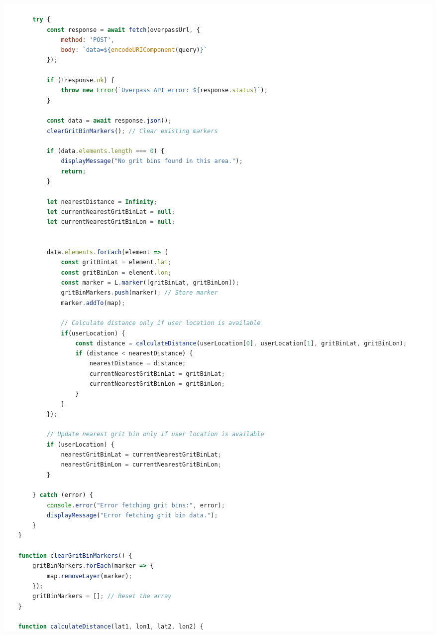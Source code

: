 ```javascript

        try {
            const response = await fetch(overpassUrl, {
                method: 'POST',
                body: `data=${encodeURIComponent(query)}`
            });

            if (!response.ok) {
                throw new Error(`Overpass API error: ${response.status}`);
            }

            const data = await response.json();
            clearGritBinMarkers(); // Clear existing markers

            if (data.elements.length === 0) {
                displayMessage("No grit bins found in this area.");
                return;
            }

            let nearestDistance = Infinity;
            let currentNearestGritBinLat = null;
            let currentNearestGritBinLon = null;


            data.elements.forEach(element => {
                const gritBinLat = element.lat;
                const gritBinLon = element.lon;
                const marker = L.marker([gritBinLat, gritBinLon]);
                gritBinMarkers.push(marker); // Store marker
                marker.addTo(map);

                // Calculate distance only if user location is available
                if(userLocation) {
                    const distance = calculateDistance(userLocation[0], userLocation[1], gritBinLat, gritBinLon);
                    if (distance < nearestDistance) {
                        nearestDistance = distance;
                        currentNearestGritBinLat = gritBinLat;
                        currentNearestGritBinLon = gritBinLon;
                    }
                }
            });

            // Update nearest grit bin only if user location is available
            if (userLocation) {
                nearestGritBinLat = currentNearestGritBinLat;
                nearestGritBinLon = currentNearestGritBinLon;
            }

        } catch (error) {
            console.error("Error fetching grit bins:", error);
            displayMessage("Error fetching grit bin data.");
        }
    }

    function clearGritBinMarkers() {
        gritBinMarkers.forEach(marker => {
            map.removeLayer(marker);
        });
        gritBinMarkers = []; // Reset the array
    }

    function calculateDistance(lat1, lon1, lat2, lon2) {
```